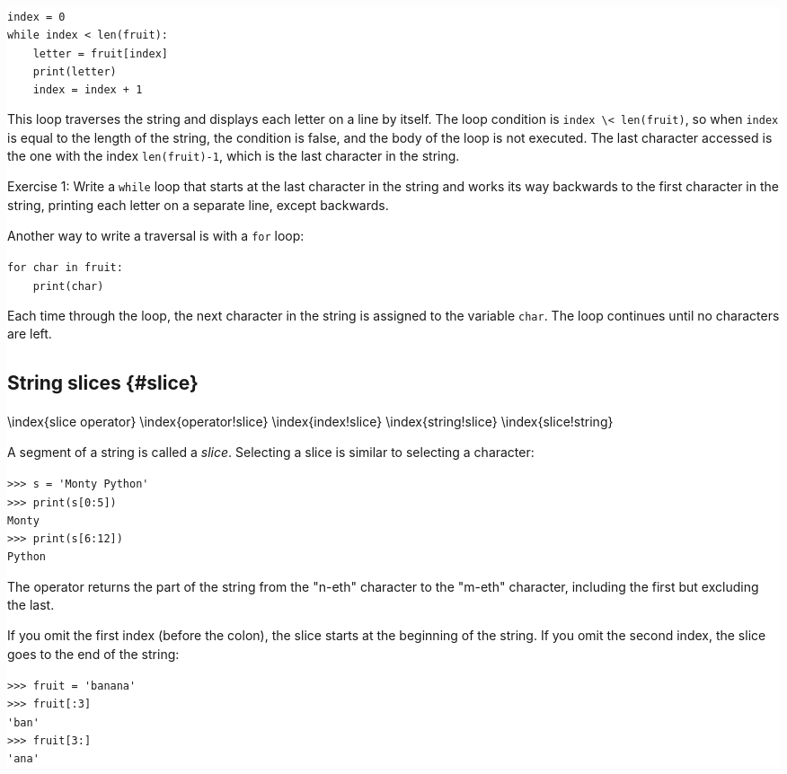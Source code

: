     index = 0
    while index < len(fruit):
        letter = fruit[index]
        print(letter)
        index = index + 1

This loop traverses the string and displays each letter on a line by
itself. The loop condition is `index \< len(fruit)`, so when
`index` is equal to the length of the string, the condition
is false, and the body of the loop is not executed. The last character
accessed is the one with the index `len(fruit)-1`, which is
the last character in the string.

Exercise 1: Write a `while` loop that starts at the last
character in the string and works its way backwards to the first
character in the string, printing each letter on a separate line, except
backwards.

Another way to write a traversal is with a `for` loop:

    for char in fruit:
        print(char)

Each time through the loop, the next character in the string is assigned
to the variable `char`. The loop continues until no
characters are left.

String slices {#slice}
-------------

\index{slice operator}
\index{operator!slice}
\index{index!slice}
\index{string!slice}
\index{slice!string}

A segment of a string is called a *slice*. Selecting a
slice is similar to selecting a character:

    >>> s = 'Monty Python'
    >>> print(s[0:5])
    Monty
    >>> print(s[6:12])
    Python

The operator returns the part of the string from the "n-eth" character
to the "m-eth" character, including the first but excluding the last.

If you omit the first index (before the colon), the slice starts at the
beginning of the string. If you omit the second index, the slice goes to
the end of the string:

    >>> fruit = 'banana'
    >>> fruit[:3]
    'ban'
    >>> fruit[3:]
    'ana'
